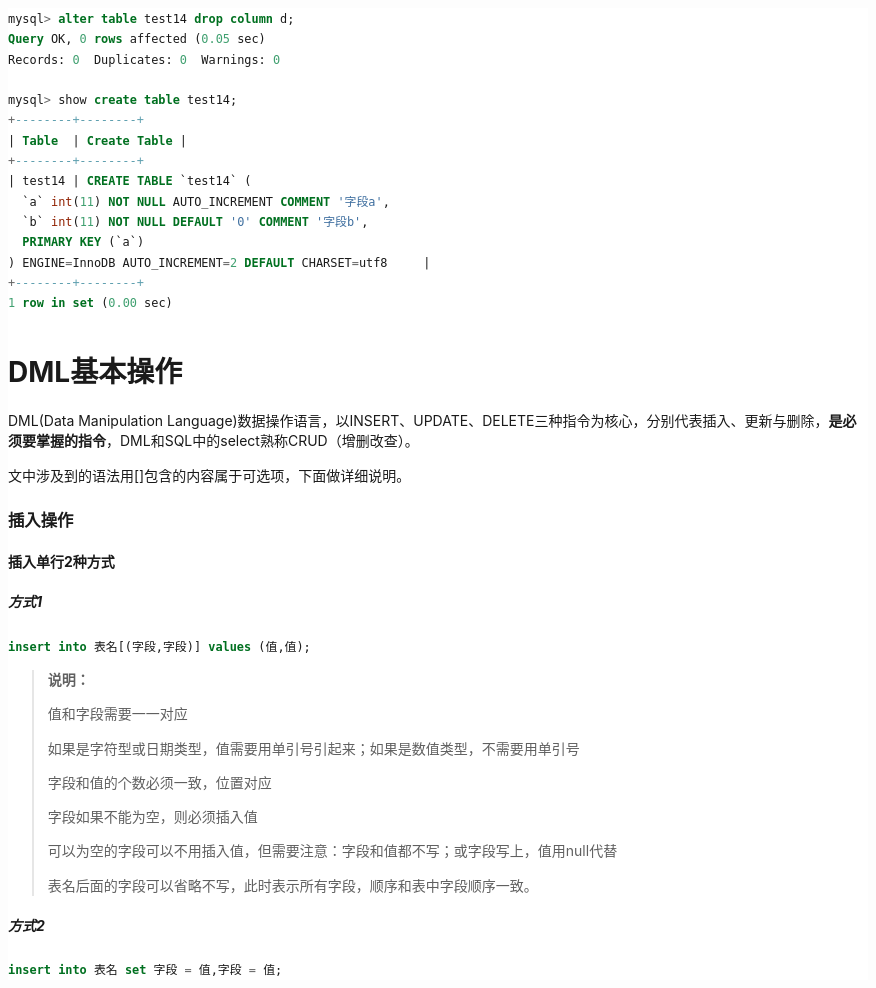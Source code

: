 ```sql
mysql> alter table test14 drop column d;
Query OK, 0 rows affected (0.05 sec)
Records: 0  Duplicates: 0  Warnings: 0

mysql> show create table test14;
+--------+--------+
| Table  | Create Table |
+--------+--------+
| test14 | CREATE TABLE `test14` (
  `a` int(11) NOT NULL AUTO_INCREMENT COMMENT '字段a',
  `b` int(11) NOT NULL DEFAULT '0' COMMENT '字段b',
  PRIMARY KEY (`a`)
) ENGINE=InnoDB AUTO_INCREMENT=2 DEFAULT CHARSET=utf8     |
+--------+--------+
1 row in set (0.00 sec)
```

# DML基本操作

DML(Data Manipulation Language)数据操作语言，以INSERT、UPDATE、DELETE三种指令为核心，分别代表插入、更新与删除，**是必须要掌握的指令**，DML和SQL中的select熟称CRUD（增删改查）。

文中涉及到的语法用[]包含的内容属于可选项，下面做详细说明。

### 插入操作

#### 插入单行2种方式

##### 方式1

```sql
insert into 表名[(字段,字段)] values (值,值);
```

> **说明：**
>
> 值和字段需要一一对应
>
> 如果是字符型或日期类型，值需要用单引号引起来；如果是数值类型，不需要用单引号
>
> 字段和值的个数必须一致，位置对应
>
> 字段如果不能为空，则必须插入值
>
> 可以为空的字段可以不用插入值，但需要注意：字段和值都不写；或字段写上，值用null代替
>
> 表名后面的字段可以省略不写，此时表示所有字段，顺序和表中字段顺序一致。

##### 方式2

```sql
insert into 表名 set 字段 = 值,字段 = 值;
```
